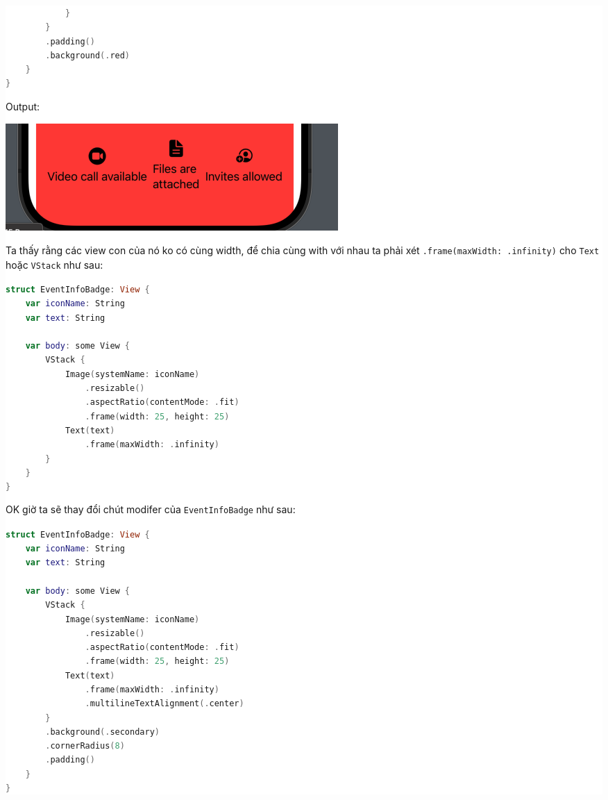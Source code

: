 ```swift
            }
        }
        .padding()
        .background(.red)
    }
}
```

Output:

![](Images/problem.png)

Ta thấy rằng các view con của nó ko có cùng width, để chia cùng with với nhau ta phải xét `.frame(maxWidth: .infinity)` cho `Text` hoặc `VStack` như sau:

```swift
struct EventInfoBadge: View {
    var iconName: String
    var text: String

    var body: some View {
        VStack {
            Image(systemName: iconName)
                .resizable()
                .aspectRatio(contentMode: .fit)
                .frame(width: 25, height: 25)
            Text(text)
                .frame(maxWidth: .infinity)
        }
    }
}
```

OK giờ ta sẽ thay đổi chút modifer của `EventInfoBadge` như sau:

```swift
struct EventInfoBadge: View {
    var iconName: String
    var text: String

    var body: some View {
        VStack {
            Image(systemName: iconName)
                .resizable()
                .aspectRatio(contentMode: .fit)
                .frame(width: 25, height: 25)
            Text(text)
                .frame(maxWidth: .infinity)
                .multilineTextAlignment(.center)
        }
        .background(.secondary)
        .cornerRadius(8)
        .padding()
    }
}
```

